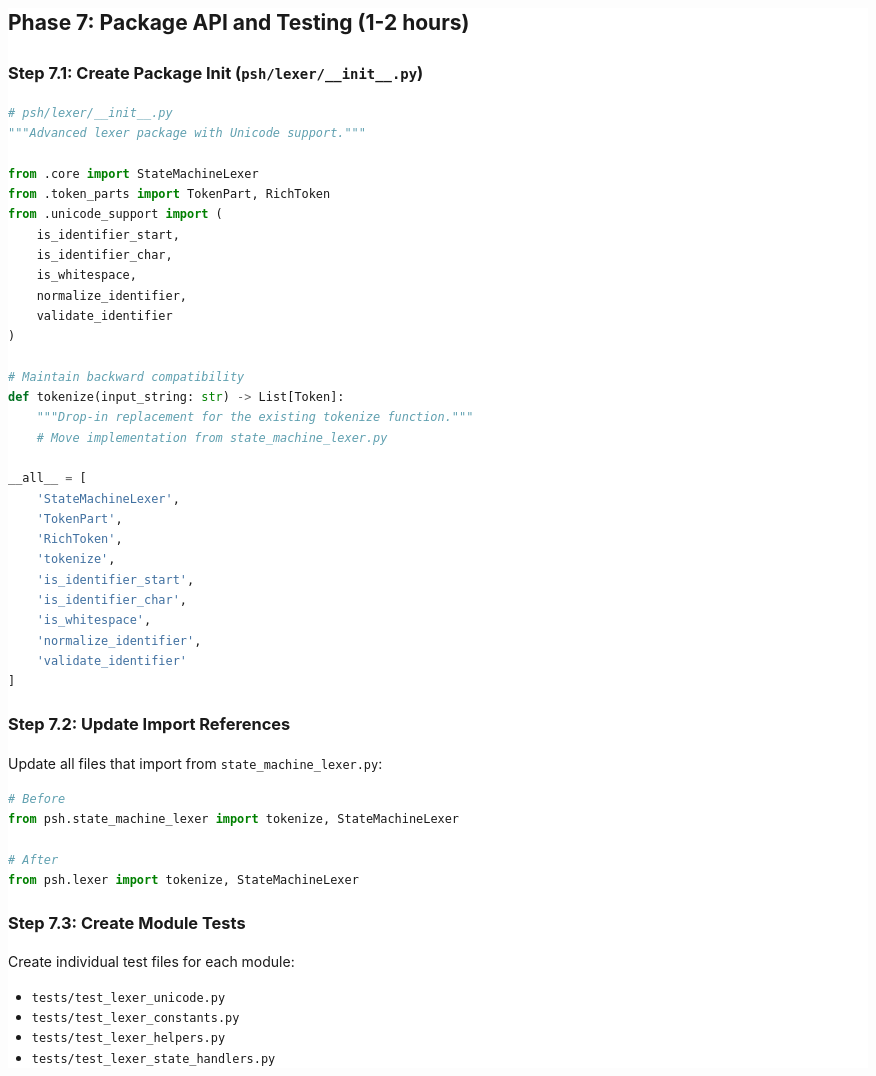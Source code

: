 ## Phase 7: Package API and Testing (1-2 hours)

### Step 7.1: Create Package Init (`psh/lexer/__init__.py`)
```python
# psh/lexer/__init__.py
"""Advanced lexer package with Unicode support."""

from .core import StateMachineLexer
from .token_parts import TokenPart, RichToken
from .unicode_support import (
    is_identifier_start,
    is_identifier_char, 
    is_whitespace,
    normalize_identifier,
    validate_identifier
)

# Maintain backward compatibility
def tokenize(input_string: str) -> List[Token]:
    """Drop-in replacement for the existing tokenize function."""
    # Move implementation from state_machine_lexer.py

__all__ = [
    'StateMachineLexer',
    'TokenPart', 
    'RichToken',
    'tokenize',
    'is_identifier_start',
    'is_identifier_char',
    'is_whitespace',
    'normalize_identifier', 
    'validate_identifier'
]
```

### Step 7.2: Update Import References
Update all files that import from `state_machine_lexer.py`:

```python
# Before
from psh.state_machine_lexer import tokenize, StateMachineLexer

# After  
from psh.lexer import tokenize, StateMachineLexer
```

### Step 7.3: Create Module Tests
Create individual test files for each module:
- `tests/test_lexer_unicode.py` 
- `tests/test_lexer_constants.py`
- `tests/test_lexer_helpers.py`
- `tests/test_lexer_state_handlers.py`
